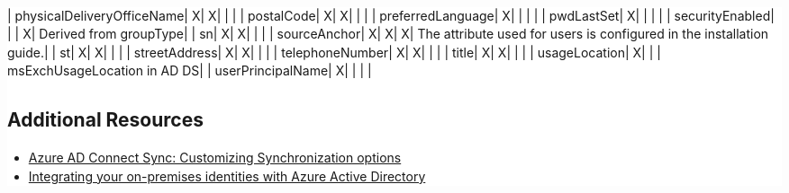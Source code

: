 | physicalDeliveryOfficeName| X| X|  |  |
| postalCode| X| X|  |  |
| preferredLanguage| X|  |  |  |
| pwdLastSet| X|  |  |  |
| securityEnabled|  |  | X| Derived from groupType|
| sn| X| X|  |  |
| sourceAnchor| X| X| X| The attribute used for users is configured in the installation guide.|
| st| X| X|  |  |
| streetAddress| X| X|  |  |
| telephoneNumber| X| X|  |  |
| title| X| X|  |  |
| usageLocation| X|  |  | msExchUsageLocation in AD DS|
| userPrincipalName| X|  |  |  |


## Additional Resources

* [Azure AD Connect Sync: Customizing Synchronization options](active-directory-aadconnectsync-whatis.md)
* [Integrating your on-premises identities with Azure Active Directory](active-directory-aadconnect.md)
 

